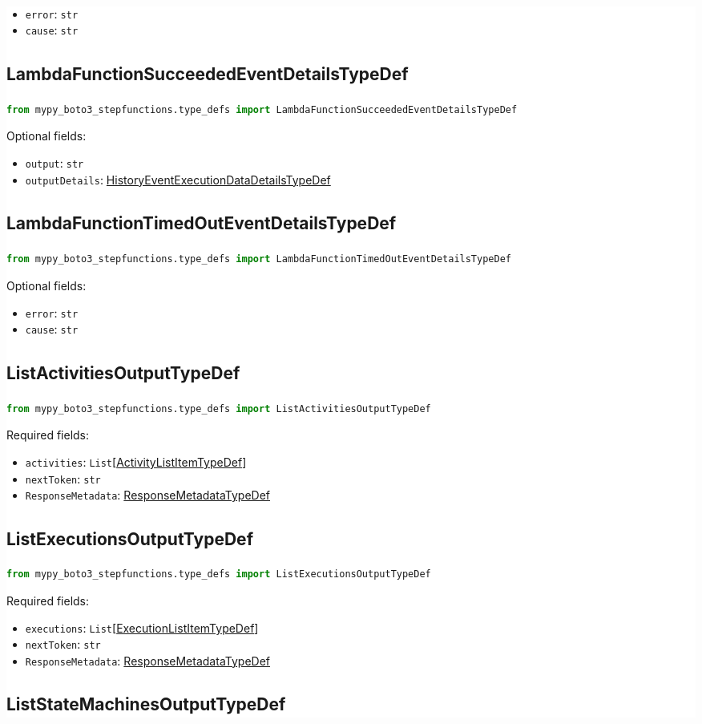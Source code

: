 - `error`: `str`
- `cause`: `str`

## LambdaFunctionSucceededEventDetailsTypeDef

```python
from mypy_boto3_stepfunctions.type_defs import LambdaFunctionSucceededEventDetailsTypeDef
```

Optional fields:

- `output`: `str`
- `outputDetails`:
  [HistoryEventExecutionDataDetailsTypeDef](./type_defs.md#historyeventexecutiondatadetailstypedef)

## LambdaFunctionTimedOutEventDetailsTypeDef

```python
from mypy_boto3_stepfunctions.type_defs import LambdaFunctionTimedOutEventDetailsTypeDef
```

Optional fields:

- `error`: `str`
- `cause`: `str`

## ListActivitiesOutputTypeDef

```python
from mypy_boto3_stepfunctions.type_defs import ListActivitiesOutputTypeDef
```

Required fields:

- `activities`:
  `List`\[[ActivityListItemTypeDef](./type_defs.md#activitylistitemtypedef)\]
- `nextToken`: `str`
- `ResponseMetadata`:
  [ResponseMetadataTypeDef](./type_defs.md#responsemetadatatypedef)

## ListExecutionsOutputTypeDef

```python
from mypy_boto3_stepfunctions.type_defs import ListExecutionsOutputTypeDef
```

Required fields:

- `executions`:
  `List`\[[ExecutionListItemTypeDef](./type_defs.md#executionlistitemtypedef)\]
- `nextToken`: `str`
- `ResponseMetadata`:
  [ResponseMetadataTypeDef](./type_defs.md#responsemetadatatypedef)

## ListStateMachinesOutputTypeDef
